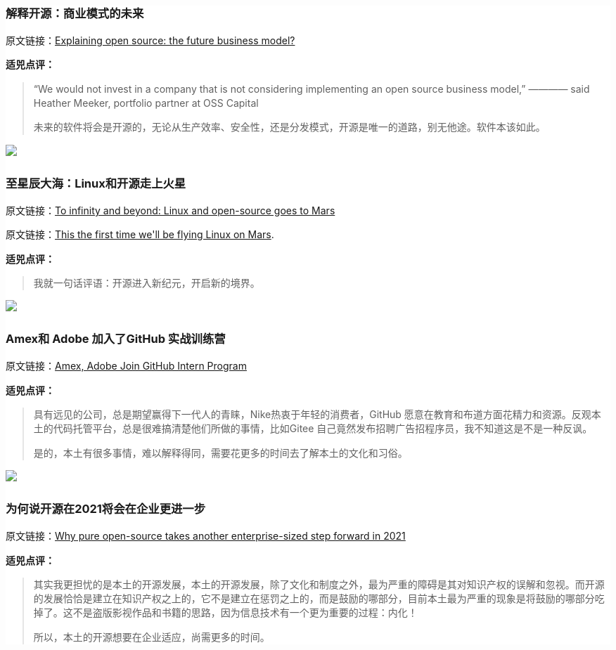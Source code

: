 ### 解释开源：商业模式的未来

原文链接：[Explaining open source: the future business model?](https://www.worldipreview.com/news/explaining-open-source-the-future-business-model-21053)

**适兕点评：**

>“We would not invest in a company that is not considering implementing an open source business model,”
>                       ———— said Heather Meeker, portfolio partner at OSS Capital
>
>未来的软件将会是开源的，无论从生产效率、安全性，还是分发模式，开源是唯一的道路，别无他途。软件本该如此。

![](https://mars.nasa.gov/imgs/helicopter/helicopter_landing_composite_crop-web.jpg)

### 至星辰大海：Linux和开源走上火星

原文链接：[To infinity and beyond: Linux and open-source goes to Mars](https://www.zdnet.com/article/to-infinity-and-beyond-linux-and-open-source-goes-to-mars/)

原文链接：[This the first time we'll be flying Linux on Mars](https://spectrum.ieee.org/automaton/aerospace/robotic-exploration/nasa-designed-perseverance-helicopter-rover-fly-autonomously-mars). 

**适兕点评：**

>我就一句话评语：开源进入新纪元，开启新的境界。

![](https://3ovyg21t17l11k49tk1oma21-wpengine.netdna-ssl.com/wp-content/uploads/2020/05/Securing-Internet-Facing-Portals.jpg)

### Amex和 Adobe 加入了GitHub 实战训练营

原文链接：[Amex, Adobe Join GitHub Intern Program](https://devops.com/amex-adobe-join-github-intern-program/)

**适兕点评：**

>具有远见的公司，总是期望赢得下一代人的青睐，Nike热衷于年轻的消费者，GitHub 愿意在教育和布道方面花精力和资源。反观本土的代码托管平台，总是很难搞清楚他们所做的事情，比如Gitee 自己竟然发布招聘广告招程序员，我不知道这是不是一种反讽。
>
>是的，本土有很多事情，难以解释得同，需要花更多的时间去了解本土的文化和习俗。

![](https://cdn.mos.cms.futurecdn.net/NJXXXGDF3GdjurxoeWzNYQ-1024-80.jpg.webp)

### 为何说开源在2021将会在企业更进一步

原文链接：[Why pure open-source takes another enterprise-sized step forward in 2021](https://www.itproportal.com/features/why-pure-open-source-takes-another-enterprise-sized-step-forward-in-2021/)

**适兕点评：**

>其实我更担忧的是本土的开源发展，本土的开源发展，除了文化和制度之外，最为严重的障碍是其对知识产权的误解和忽视。而开源的发展恰恰是建立在知识产权之上的，它不是建立在惩罚之上的，而是鼓励的哪部分，目前本土最为严重的现象是将鼓励的哪部分吃掉了。这不是盗版影视作品和书籍的思路，因为信息技术有一个更为重要的过程：内化！
>
>所以，本土的开源想要在企业适应，尚需更多的时间。